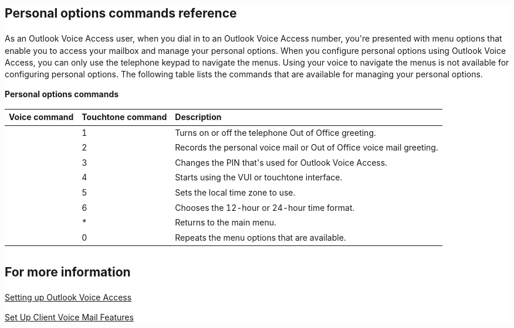 ## Personal options commands reference

As an Outlook Voice Access user, when you dial in to an Outlook Voice Access number, you're presented with menu options that enable you to access your mailbox and manage your personal options. When you configure personal options using Outlook Voice Access, you can only use the telephone keypad to navigate the menus. Using your voice to navigate the menus is not available for configuring personal options. The following table lists the commands that are available for managing your personal options.
  
**Personal options commands**

|**Voice command**|**Touchtone command**|**Description**|
|:-----|:-----|:-----|
| <br/> |1  <br/> |Turns on or off the telephone Out of Office greeting.  <br/> |
| <br/> |2  <br/> |Records the personal voice mail or Out of Office voice mail greeting.  <br/> |
| <br/> |3  <br/> |Changes the PIN that's used for Outlook Voice Access.  <br/> |
| <br/> |4  <br/> |Starts using the VUI or touchtone interface.  <br/> |
| <br/> |5  <br/> |Sets the local time zone to use.  <br/> |
| <br/> |6  <br/> |Chooses the 12-hour or 24-hour time format.  <br/> |
| <br/> |\*  <br/> |Returns to the main menu.  <br/> |
| <br/> |0  <br/> |Repeats the menu options that are available.  <br/> |
   
## For more information

[Setting up Outlook Voice Access](set-up-outlook-voice-access.md)
  
[Set Up Client Voice Mail Features](http://technet.microsoft.com/library/5e661cfd-d34e-4caa-91a5-967bbecb75eb.aspx)
  

